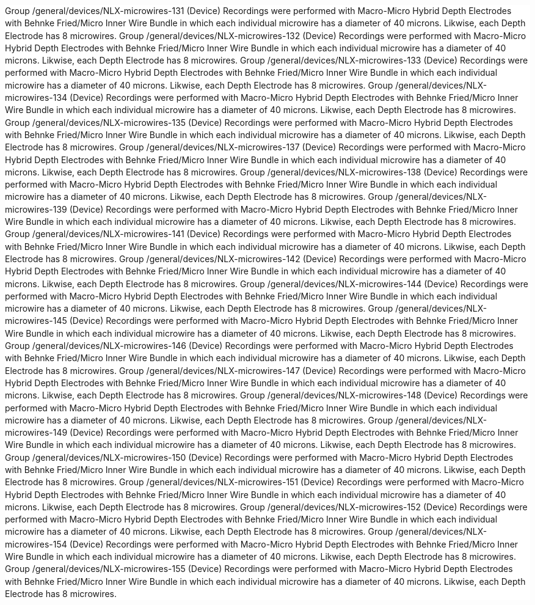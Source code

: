   Group /general/devices/NLX-microwires-131 (Device) Recordings were performed with Macro-Micro Hybrid Depth Electrodes with Behnke Fried/Micro Inner Wire Bundle in which each individual microwire has a diameter of 40 microns. Likwise, each Depth Electrode has 8 microwires.
  Group /general/devices/NLX-microwires-132 (Device) Recordings were performed with Macro-Micro Hybrid Depth Electrodes with Behnke Fried/Micro Inner Wire Bundle in which each individual microwire has a diameter of 40 microns. Likwise, each Depth Electrode has 8 microwires.
  Group /general/devices/NLX-microwires-133 (Device) Recordings were performed with Macro-Micro Hybrid Depth Electrodes with Behnke Fried/Micro Inner Wire Bundle in which each individual microwire has a diameter of 40 microns. Likwise, each Depth Electrode has 8 microwires.
  Group /general/devices/NLX-microwires-134 (Device) Recordings were performed with Macro-Micro Hybrid Depth Electrodes with Behnke Fried/Micro Inner Wire Bundle in which each individual microwire has a diameter of 40 microns. Likwise, each Depth Electrode has 8 microwires.
  Group /general/devices/NLX-microwires-135 (Device) Recordings were performed with Macro-Micro Hybrid Depth Electrodes with Behnke Fried/Micro Inner Wire Bundle in which each individual microwire has a diameter of 40 microns. Likwise, each Depth Electrode has 8 microwires.
  Group /general/devices/NLX-microwires-137 (Device) Recordings were performed with Macro-Micro Hybrid Depth Electrodes with Behnke Fried/Micro Inner Wire Bundle in which each individual microwire has a diameter of 40 microns. Likwise, each Depth Electrode has 8 microwires.
  Group /general/devices/NLX-microwires-138 (Device) Recordings were performed with Macro-Micro Hybrid Depth Electrodes with Behnke Fried/Micro Inner Wire Bundle in which each individual microwire has a diameter of 40 microns. Likwise, each Depth Electrode has 8 microwires.
  Group /general/devices/NLX-microwires-139 (Device) Recordings were performed with Macro-Micro Hybrid Depth Electrodes with Behnke Fried/Micro Inner Wire Bundle in which each individual microwire has a diameter of 40 microns. Likwise, each Depth Electrode has 8 microwires.
  Group /general/devices/NLX-microwires-141 (Device) Recordings were performed with Macro-Micro Hybrid Depth Electrodes with Behnke Fried/Micro Inner Wire Bundle in which each individual microwire has a diameter of 40 microns. Likwise, each Depth Electrode has 8 microwires.
  Group /general/devices/NLX-microwires-142 (Device) Recordings were performed with Macro-Micro Hybrid Depth Electrodes with Behnke Fried/Micro Inner Wire Bundle in which each individual microwire has a diameter of 40 microns. Likwise, each Depth Electrode has 8 microwires.
  Group /general/devices/NLX-microwires-144 (Device) Recordings were performed with Macro-Micro Hybrid Depth Electrodes with Behnke Fried/Micro Inner Wire Bundle in which each individual microwire has a diameter of 40 microns. Likwise, each Depth Electrode has 8 microwires.
  Group /general/devices/NLX-microwires-145 (Device) Recordings were performed with Macro-Micro Hybrid Depth Electrodes with Behnke Fried/Micro Inner Wire Bundle in which each individual microwire has a diameter of 40 microns. Likwise, each Depth Electrode has 8 microwires.
  Group /general/devices/NLX-microwires-146 (Device) Recordings were performed with Macro-Micro Hybrid Depth Electrodes with Behnke Fried/Micro Inner Wire Bundle in which each individual microwire has a diameter of 40 microns. Likwise, each Depth Electrode has 8 microwires.
  Group /general/devices/NLX-microwires-147 (Device) Recordings were performed with Macro-Micro Hybrid Depth Electrodes with Behnke Fried/Micro Inner Wire Bundle in which each individual microwire has a diameter of 40 microns. Likwise, each Depth Electrode has 8 microwires.
  Group /general/devices/NLX-microwires-148 (Device) Recordings were performed with Macro-Micro Hybrid Depth Electrodes with Behnke Fried/Micro Inner Wire Bundle in which each individual microwire has a diameter of 40 microns. Likwise, each Depth Electrode has 8 microwires.
  Group /general/devices/NLX-microwires-149 (Device) Recordings were performed with Macro-Micro Hybrid Depth Electrodes with Behnke Fried/Micro Inner Wire Bundle in which each individual microwire has a diameter of 40 microns. Likwise, each Depth Electrode has 8 microwires.
  Group /general/devices/NLX-microwires-150 (Device) Recordings were performed with Macro-Micro Hybrid Depth Electrodes with Behnke Fried/Micro Inner Wire Bundle in which each individual microwire has a diameter of 40 microns. Likwise, each Depth Electrode has 8 microwires.
  Group /general/devices/NLX-microwires-151 (Device) Recordings were performed with Macro-Micro Hybrid Depth Electrodes with Behnke Fried/Micro Inner Wire Bundle in which each individual microwire has a diameter of 40 microns. Likwise, each Depth Electrode has 8 microwires.
  Group /general/devices/NLX-microwires-152 (Device) Recordings were performed with Macro-Micro Hybrid Depth Electrodes with Behnke Fried/Micro Inner Wire Bundle in which each individual microwire has a diameter of 40 microns. Likwise, each Depth Electrode has 8 microwires.
  Group /general/devices/NLX-microwires-154 (Device) Recordings were performed with Macro-Micro Hybrid Depth Electrodes with Behnke Fried/Micro Inner Wire Bundle in which each individual microwire has a diameter of 40 microns. Likwise, each Depth Electrode has 8 microwires.
  Group /general/devices/NLX-microwires-155 (Device) Recordings were performed with Macro-Micro Hybrid Depth Electrodes with Behnke Fried/Micro Inner Wire Bundle in which each individual microwire has a diameter of 40 microns. Likwise, each Depth Electrode has 8 microwires.